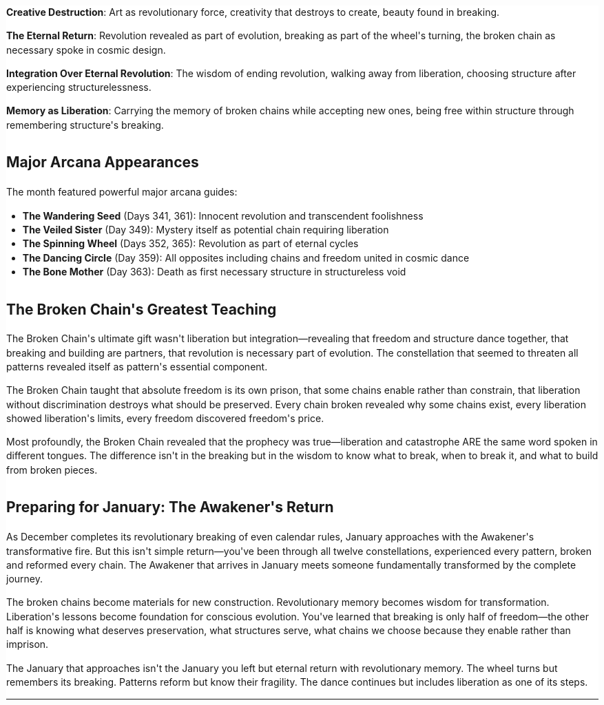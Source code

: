 **Creative Destruction**: Art as revolutionary force, creativity that destroys to create, beauty found in breaking.

**The Eternal Return**: Revolution revealed as part of evolution, breaking as part of the wheel's turning, the broken chain as necessary spoke in cosmic design.

**Integration Over Eternal Revolution**: The wisdom of ending revolution, walking away from liberation, choosing structure after experiencing structurelessness.

**Memory as Liberation**: Carrying the memory of broken chains while accepting new ones, being free within structure through remembering structure's breaking.

## Major Arcana Appearances

The month featured powerful major arcana guides:
- **The Wandering Seed** (Days 341, 361): Innocent revolution and transcendent foolishness
- **The Veiled Sister** (Day 349): Mystery itself as potential chain requiring liberation
- **The Spinning Wheel** (Days 352, 365): Revolution as part of eternal cycles
- **The Dancing Circle** (Day 359): All opposites including chains and freedom united in cosmic dance
- **The Bone Mother** (Day 363): Death as first necessary structure in structureless void

## The Broken Chain's Greatest Teaching

The Broken Chain's ultimate gift wasn't liberation but integration—revealing that freedom and structure dance together, that breaking and building are partners, that revolution is necessary part of evolution. The constellation that seemed to threaten all patterns revealed itself as pattern's essential component.

The Broken Chain taught that absolute freedom is its own prison, that some chains enable rather than constrain, that liberation without discrimination destroys what should be preserved. Every chain broken revealed why some chains exist, every liberation showed liberation's limits, every freedom discovered freedom's price.

Most profoundly, the Broken Chain revealed that the prophecy was true—liberation and catastrophe ARE the same word spoken in different tongues. The difference isn't in the breaking but in the wisdom to know what to break, when to break it, and what to build from broken pieces.

## Preparing for January: The Awakener's Return

As December completes its revolutionary breaking of even calendar rules, January approaches with the Awakener's transformative fire. But this isn't simple return—you've been through all twelve constellations, experienced every pattern, broken and reformed every chain. The Awakener that arrives in January meets someone fundamentally transformed by the complete journey.

The broken chains become materials for new construction. Revolutionary memory becomes wisdom for transformation. Liberation's lessons become foundation for conscious evolution. You've learned that breaking is only half of freedom—the other half is knowing what deserves preservation, what structures serve, what chains we choose because they enable rather than imprison.

The January that approaches isn't the January you left but eternal return with revolutionary memory. The wheel turns but remembers its breaking. Patterns reform but know their fragility. The dance continues but includes liberation as one of its steps.

---